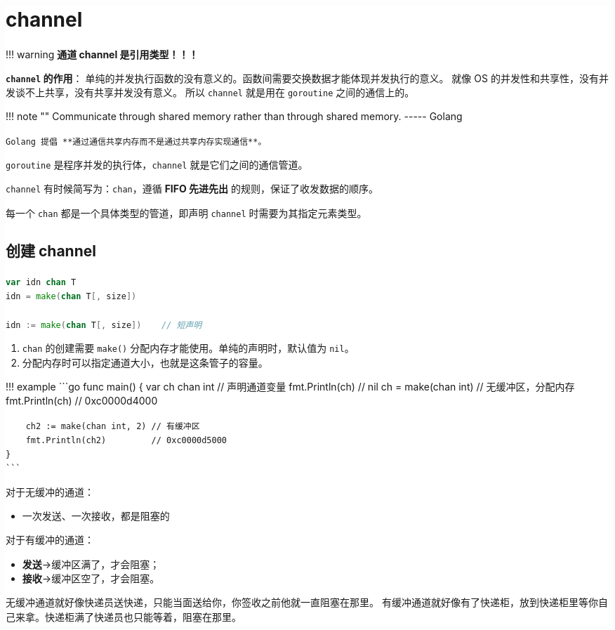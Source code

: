 # channel

!!! warning
    **通道 channel 是引用类型！！！**

**`channel` 的作用**：
单纯的并发执行函数的没有意义的。函数间需要交换数据才能体现并发执行的意义。
就像 OS 的并发性和共享性，没有并发谈不上共享，没有共享并发没有意义。
所以 `channel` 就是用在 `goroutine` 之间的通信上的。

!!! note ""
    Communicate through shared memory rather than through shared memory.  ----- Golang

    Golang 提倡 **通过通信共享内存而不是通过共享内存实现通信**。

`goroutine` 是程序并发的执行体，`channel` 就是它们之间的通信管道。

`channel` 有时候简写为：`chan`，遵循 **FIFO 先进先出** 的规则，保证了收发数据的顺序。

每一个 `chan` 都是一个具体类型的管道，即声明 `channel` 时需要为其指定元素类型。

## 创建 channel
```go
var idn chan T
idn = make(chan T[, size])

idn := make(chan T[, size])    // 短声明
```

1. `chan` 的创建需要 `make()` 分配内存才能使用。单纯的声明时，默认值为 `nil`。
2. 分配内存时可以指定通道大小，也就是这条管子的容量。

!!! example
    ```go
    func main() {
        var ch chan int          // 声明通道变量
        fmt.Println(ch)          // nil
        ch = make(chan int)      // 无缓冲区，分配内存
        fmt.Println(ch)          // 0xc0000d4000

        ch2 := make(chan int, 2) // 有缓冲区
        fmt.Println(ch2)         // 0xc0000d5000
    }
    ```

对于无缓冲的通道：

- 一次发送、一次接收，都是阻塞的

对于有缓冲的通道：

- **发送**->缓冲区满了，才会阻塞；
- **接收**->缓冲区空了，才会阻塞。

无缓冲通道就好像快递员送快递，只能当面送给你，你签收之前他就一直阻塞在那里。
有缓冲通道就好像有了快递柜，放到快递柜里等你自己来拿。快递柜满了快递员也只能等着，阻塞在那里。
